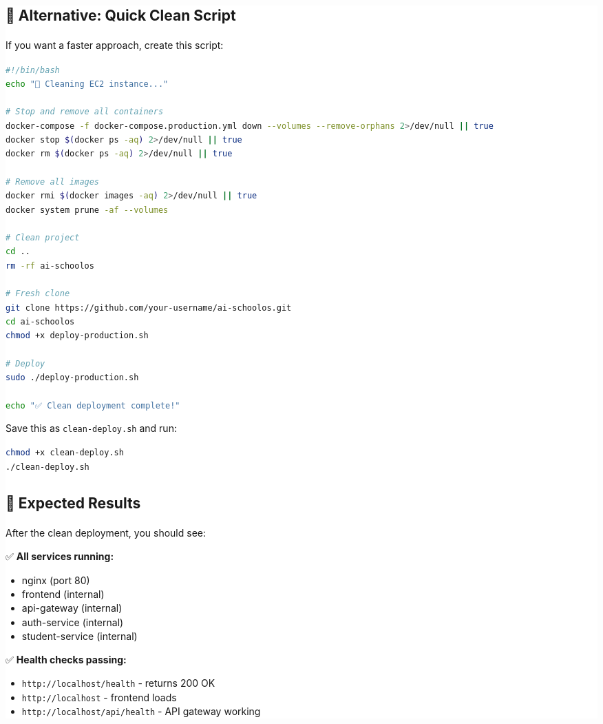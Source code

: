 ## 🔧 **Alternative: Quick Clean Script**

If you want a faster approach, create this script:

```bash
#!/bin/bash
echo "🧹 Cleaning EC2 instance..."

# Stop and remove all containers
docker-compose -f docker-compose.production.yml down --volumes --remove-orphans 2>/dev/null || true
docker stop $(docker ps -aq) 2>/dev/null || true
docker rm $(docker ps -aq) 2>/dev/null || true

# Remove all images
docker rmi $(docker images -aq) 2>/dev/null || true
docker system prune -af --volumes

# Clean project
cd ..
rm -rf ai-schoolos

# Fresh clone
git clone https://github.com/your-username/ai-schoolos.git
cd ai-schoolos
chmod +x deploy-production.sh

# Deploy
sudo ./deploy-production.sh

echo "✅ Clean deployment complete!"
```

Save this as `clean-deploy.sh` and run:
```bash
chmod +x clean-deploy.sh
./clean-deploy.sh
```

## 🎉 **Expected Results**

After the clean deployment, you should see:

✅ **All services running:**
- nginx (port 80)
- frontend (internal)
- api-gateway (internal)
- auth-service (internal)
- student-service (internal)

✅ **Health checks passing:**
- `http://localhost/health` - returns 200 OK
- `http://localhost` - frontend loads
- `http://localhost/api/health` - API gateway working
